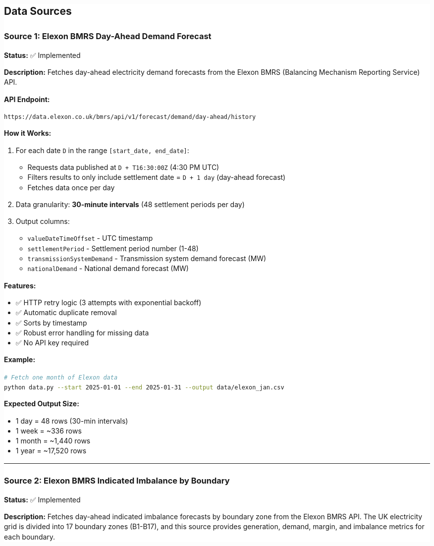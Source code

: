 ## Data Sources

### Source 1: Elexon BMRS Day-Ahead Demand Forecast

**Status:** ✅ Implemented

**Description:** Fetches day-ahead electricity demand forecasts from the Elexon BMRS (Balancing Mechanism Reporting Service) API.

**API Endpoint:**
```
https://data.elexon.co.uk/bmrs/api/v1/forecast/demand/day-ahead/history
```

**How it Works:**
1. For each date `D` in the range `[start_date, end_date]`:
   - Requests data published at `D + T16:30:00Z` (4:30 PM UTC)
   - Filters results to only include settlement date = `D + 1 day` (day-ahead forecast)
   - Fetches data once per day

2. Data granularity: **30-minute intervals** (48 settlement periods per day)

3. Output columns:
   - `valueDateTimeOffset` - UTC timestamp
   - `settlementPeriod` - Settlement period number (1-48)
   - `transmissionSystemDemand` - Transmission system demand forecast (MW)
   - `nationalDemand` - National demand forecast (MW)

**Features:**
- ✅ HTTP retry logic (3 attempts with exponential backoff)
- ✅ Automatic duplicate removal
- ✅ Sorts by timestamp
- ✅ Robust error handling for missing data
- ✅ No API key required

**Example:**
```bash
# Fetch one month of Elexon data
python data.py --start 2025-01-01 --end 2025-01-31 --output data/elexon_jan.csv
```

**Expected Output Size:**
- 1 day = 48 rows (30-min intervals)
- 1 week = ~336 rows
- 1 month = ~1,440 rows
- 1 year = ~17,520 rows

---

### Source 2: Elexon BMRS Indicated Imbalance by Boundary

**Status:** ✅ Implemented

**Description:** Fetches day-ahead indicated imbalance forecasts by boundary zone from the Elexon BMRS API. The UK electricity grid is divided into 17 boundary zones (B1-B17), and this source provides generation, demand, margin, and imbalance metrics for each boundary.
